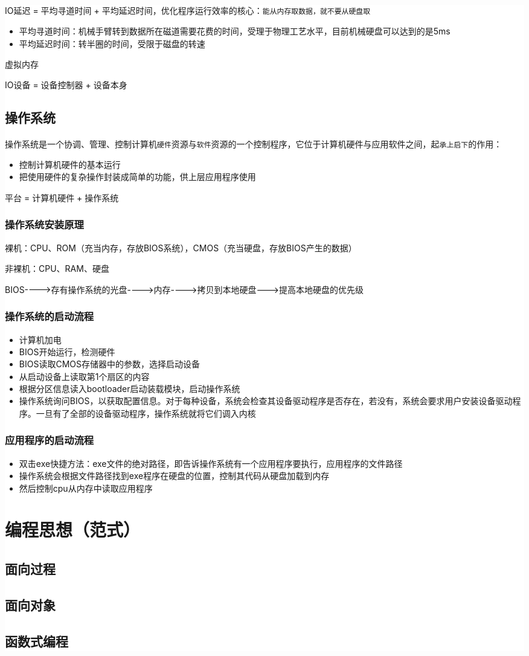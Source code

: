 IO延迟 = 平均寻道时间 + 平均延迟时间，优化程序运行效率的核心：`能从内存取数据，就不要从硬盘取`

- 平均寻道时间：机械手臂转到数据所在磁道需要花费的时间，受理于物理工艺水平，目前机械硬盘可以达到的是5ms
- 平均延迟时间：转半圈的时间，受限于磁盘的转速

虚拟内存

IO设备 = 设备控制器 + 设备本身



## 操作系统

操作系统是一个协调、管理、控制计算机`硬件`资源与`软件`资源的一个控制程序，它位于计算机硬件与应用软件之间，起`承上启下`的作用：

- 控制计算机硬件的基本运行
- 把使用硬件的复杂操作封装成简单的功能，供上层应用程序使用

平台 = 计算机硬件 + 操作系统

### 操作系统安装原理

裸机：CPU、ROM（充当内存，存放BIOS系统），CMOS（充当硬盘，存放BIOS产生的数据）

非裸机：CPU、RAM、硬盘

BIOS---->存有操作系统的光盘---->内存---->拷贝到本地硬盘--->提高本地硬盘的优先级

### 操作系统的启动流程

- 计算机加电
- BIOS开始运行，检测硬件
- BIOS读取CMOS存储器中的参数，选择启动设备
- 从启动设备上读取第1个扇区的内容
- 根据分区信息读入bootloader启动装载模块，启动操作系统
- 操作系统询问BIOS，以获取配置信息。对于每种设备，系统会检查其设备驱动程序是否存在，若没有，系统会要求用户安装设备驱动程序。一旦有了全部的设备驱动程序，操作系统就将它们调入内核

### 应用程序的启动流程

- 双击exe快捷方法：exe文件的绝对路径，即告诉操作系统有一个应用程序要执行，应用程序的文件路径
- 操作系统会根据文件路径找到exe程序在硬盘的位置，控制其代码从硬盘加载到内存
- 然后控制cpu从内存中读取应用程序





# 编程思想（范式）

## 面向过程

## 面向对象

## 函数式编程
